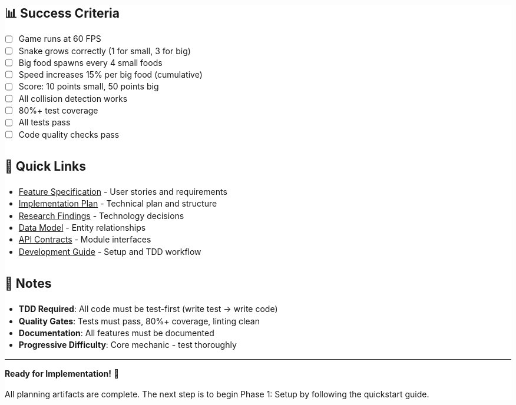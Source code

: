 ## 📊 Success Criteria

- [ ] Game runs at 60 FPS
- [ ] Snake grows correctly (1 for small, 3 for big)
- [ ] Big food spawns every 4 small foods
- [ ] Speed increases 15% per big food (cumulative)
- [ ] Score: 10 points small, 50 points big
- [ ] All collision detection works
- [ ] 80%+ test coverage
- [ ] All tests pass
- [ ] Code quality checks pass

## 🔗 Quick Links

- [Feature Specification](spec.md) - User stories and requirements
- [Implementation Plan](plan.md) - Technical plan and structure
- [Research Findings](research.md) - Technology decisions
- [Data Model](data-model.md) - Entity relationships
- [API Contracts](contracts/) - Module interfaces
- [Development Guide](quickstart.md) - Setup and TDD workflow

## 📝 Notes

- **TDD Required**: All code must be test-first (write test → write code)
- **Quality Gates**: Tests must pass, 80%+ coverage, linting clean
- **Documentation**: All features must be documented
- **Progressive Difficulty**: Core mechanic - test thoroughly

---

**Ready for Implementation!** 🚀

All planning artifacts are complete. The next step is to begin Phase 1: Setup by following the quickstart guide.

